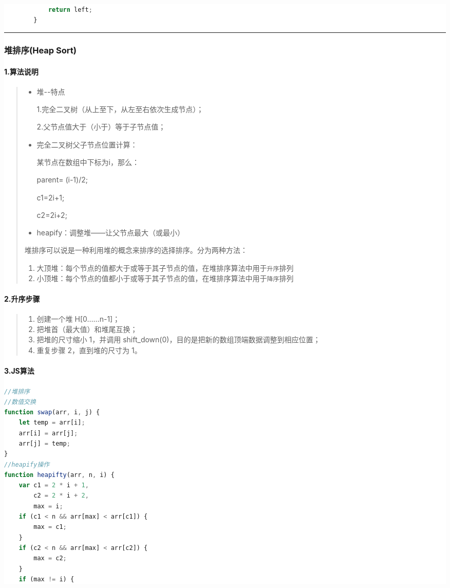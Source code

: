 ```js
            return left;
        }        
```



***



### 堆排序(Heap Sort)

#### 1.算法说明

> - 堆--特点
>
>   1.完全二叉树（从上至下，从左至右依次生成节点）；
>
>   2.父节点值大于（小于）等于子节点值；
>
> - 完全二叉树父子节点位置计算：
>
>   某节点在数组中下标为i，那么：
>
>   parent= (i-1)/2;
>
>   c1=2i+1;
>
>   c2=2i+2;
>
> - heapify：调整堆——让父节点最大（或最小）
>
> 堆排序可以说是一种利用堆的概念来排序的选择排序。分为两种方法：
>
> 1. 大顶堆：每个节点的值都大于或等于其子节点的值，在堆排序算法中用于`升序`排列
> 2. 小顶堆：每个节点的值都小于或等于其子节点的值，在堆排序算法中用于`降序`排列

#### 2.升序步骤

> 1. 创建一个堆 H[0……n-1]；
> 2. 把堆首（最大值）和堆尾互换；
> 3. 把堆的尺寸缩小 1，并调用 shift_down(0)，目的是把新的数组顶端数据调整到相应位置；
> 4. 重复步骤 2，直到堆的尺寸为 1。

#### 3.JS算法

```js
//堆排序
//数值交换
function swap(arr, i, j) {
    let temp = arr[i];
    arr[i] = arr[j];
    arr[j] = temp;
}
//heapify操作
function heapifty(arr, n, i) {
    var c1 = 2 * i + 1,
        c2 = 2 * i + 2,
        max = i;
    if (c1 < n && arr[max] < arr[c1]) {
        max = c1;
    }
    if (c2 < n && arr[max] < arr[c2]) {
        max = c2;
    }
    if (max != i) {
```